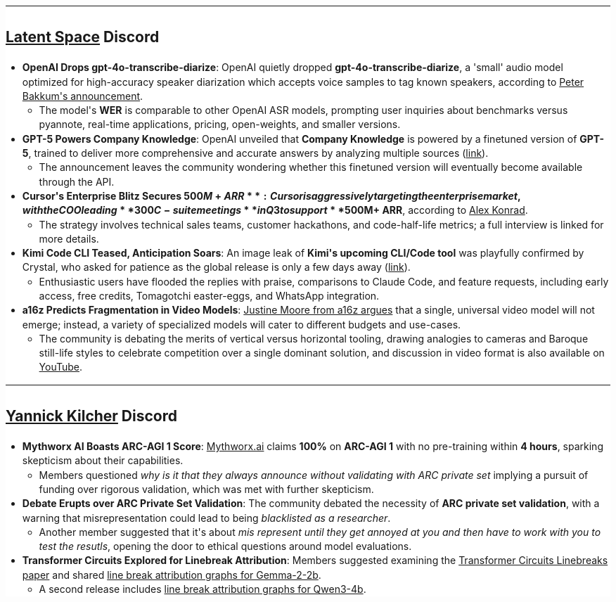 

---



## [Latent Space](https://discord.com/channels/822583790773862470) Discord

- **OpenAI Drops gpt-4o-transcribe-diarize**: OpenAI quietly dropped **gpt-4o-transcribe-diarize**, a 'small' audio model optimized for high-accuracy speaker diarization which accepts voice samples to tag known speakers, according to [Peter Bakkum's announcement](https://xcancel.com/pbbakkum/status/1981397851600302250?s=46).
   - The model's **WER** is comparable to other OpenAI ASR models, prompting user inquiries about benchmarks versus pyannote, real-time applications, pricing, open-weights, and smaller versions.
- **GPT-5 Powers Company Knowledge**: OpenAI unveiled that **Company Knowledge** is powered by a finetuned version of **GPT-5**, trained to deliver more comprehensive and accurate answers by analyzing multiple sources ([link](https://openai.com/index/introducing-company-knowledge/)).
   - The announcement leaves the community wondering whether this finetuned version will eventually become available through the API.
- **Cursor's Enterprise Blitz Secures $500M+ ARR**: Cursor is aggressively targeting the enterprise market, with the COO leading **300 C-suite meetings** in Q3 to support **$500M+ ARR**, according to [Alex Konrad](https://xcancel.com/alexrkonrad/status/1981477024092082386?s=46).
   - The strategy involves technical sales teams, customer hackathons, and code-half-life metrics; a full interview is linked for more details.
- **Kimi Code CLI Teased, Anticipation Soars**: An image leak of **Kimi's upcoming CLI/Code tool** was playfully confirmed by Crystal, who asked for patience as the global release is only a few days away ([link](https://xcancel.com/crystalsssup/status/1981597395541753988?s=46)).
   - Enthusiastic users have flooded the replies with praise, comparisons to Claude Code, and feature requests, including early access, free credits, Tomagotchi easter-eggs, and WhatsApp integration.
- **a16z Predicts Fragmentation in Video Models**: [Justine Moore from a16z argues](https://a16z.substack.com/p/there-is-no-god-tier-video-model) that a single, universal video model will not emerge; instead, a variety of specialized models will cater to different budgets and use-cases.
   - The community is debating the merits of vertical versus horizontal tooling, drawing analogies to cameras and Baroque still-life styles to celebrate competition over a single dominant solution, and discussion in video format is also available on [YouTube](https://youtu.be/wHK8GMc9O5A?si=2W2N8W7cXjS7ppfK).



---



## [Yannick Kilcher](https://discord.com/channels/714501525455634453) Discord

- **Mythworx AI Boasts ARC-AGI 1 Score**: [Mythworx.ai](https://mythworx.ai/capabilities/) claims **100%** on **ARC-AGI 1** with no pre-training within **4 hours**, sparking skepticism about their capabilities.
   - Members questioned *why is it that they always announce without validating with ARC private set* implying a pursuit of funding over rigorous validation, which was met with further skepticism.
- **Debate Erupts over ARC Private Set Validation**: The community debated the necessity of **ARC private set validation**, with a warning that misrepresentation could lead to being *blacklisted as a researcher*.
   - Another member suggested that it's about *mis represent until they get annoyed at you and then have to work with you to test the resutls*, opening the door to ethical questions around model evaluations.
- **Transformer Circuits Explored for Linebreak Attribution**: Members suggested examining the [Transformer Circuits Linebreaks paper](https://transformer-circuits.pub/2025/linebreaks/index.html) and shared [line break attribution graphs for Gemma-2-2b](https://www.neuronpedia.org/gemma-2-2b/graph?slug=fourscoreandseve-1757368139332&pruningThreshold=0.8&densityThreshold=0.99&pinnedIds=14_19999_37&clerps=%5B%5B%2214_200290090_37%22%2C%22nearing+end+of+the+line%22%5D%5D).
   - A second release includes [line break attribution graphs for Qwen3-4b](https://www.neuronpedia.org/qwen3-4b/graph?slug=fourscoreandseve-1757451285996&pruningThreshold=0.8&densityThreshold=0.99&clerps=%5B%5B%2230_117634760_39%22%2C%22nearing+end+of+line%22%5D%5D&pinnedIds=30_15307_39).